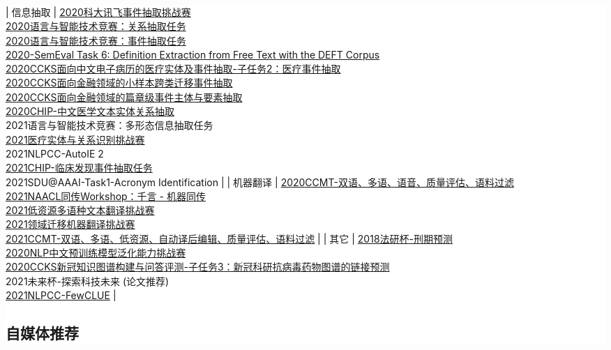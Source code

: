 | 信息抽取 | [2020科大讯飞事件抽取挑战赛](https://github.com/TingFree/NLPer-Arsenal/blob/master/%E5%BE%80%E6%9C%9F%E7%AB%9E%E8%B5%9B/%E4%BF%A1%E6%81%AF%E6%8A%BD%E5%8F%96/2020%E7%A7%91%E5%A4%A7%E8%AE%AF%E9%A3%9E%E4%BA%8B%E4%BB%B6%E6%8A%BD%E5%8F%96%E6%8C%91%E6%88%98%E8%B5%9B.md) <br> [2020语言与智能技术竞赛：关系抽取任务](https://github.com/TingFree/NLPer-Arsenal/blob/master/%E5%BE%80%E6%9C%9F%E7%AB%9E%E8%B5%9B/%E4%BF%A1%E6%81%AF%E6%8A%BD%E5%8F%96/2020%E8%AF%AD%E8%A8%80%E4%B8%8E%E6%99%BA%E8%83%BD%E6%8A%80%E6%9C%AF%E7%AB%9E%E8%B5%9B%EF%BC%9A%E5%85%B3%E7%B3%BB%E6%8A%BD%E5%8F%96%E4%BB%BB%E5%8A%A1.md) <br> [2020语言与智能技术竞赛：事件抽取任务](https://github.com/TingFree/NLPer-Arsenal/blob/master/%E5%BE%80%E6%9C%9F%E7%AB%9E%E8%B5%9B/%E4%BF%A1%E6%81%AF%E6%8A%BD%E5%8F%96/2020%E8%AF%AD%E8%A8%80%E4%B8%8E%E6%99%BA%E8%83%BD%E6%8A%80%E6%9C%AF%E7%AB%9E%E8%B5%9B%EF%BC%9A%E4%BA%8B%E4%BB%B6%E6%8A%BD%E5%8F%96%E4%BB%BB%E5%8A%A1.md) <br> [2020-SemEval Task 6: Definition Extraction from Free Text with the DEFT Corpus](https://github.com/TingFree/NLPer-Arsenal/blob/master/%E5%BE%80%E6%9C%9F%E7%AB%9E%E8%B5%9B/%E4%BF%A1%E6%81%AF%E6%8A%BD%E5%8F%96/2020-SemEval%20Task%206%20Definition%20Extraction%20from%20Free%20Text%20with%20the%20DEFT%20Corpus.md) <br> [2020CCKS面向中文电子病历的医疗实体及事件抽取-子任务2：医疗事件抽取](https://github.com/TingFree/NLPer-Arsenal/blob/master/%E5%BE%80%E6%9C%9F%E7%AB%9E%E8%B5%9B/%E4%BF%A1%E6%81%AF%E6%8A%BD%E5%8F%96/2020CCKS%E9%9D%A2%E5%90%91%E4%B8%AD%E6%96%87%E7%94%B5%E5%AD%90%E7%97%85%E5%8E%86%E7%9A%84%E5%8C%BB%E7%96%97%E5%AE%9E%E4%BD%93%E5%8F%8A%E4%BA%8B%E4%BB%B6%E6%8A%BD%E5%8F%96-%E5%AD%90%E4%BB%BB%E5%8A%A12%EF%BC%9A%E5%8C%BB%E7%96%97%E4%BA%8B%E4%BB%B6%E6%8A%BD%E5%8F%96.md) <br> [2020CCKS面向金融领域的小样本跨类迁移事件抽取](https://github.com/TingFree/NLPer-Arsenal/blob/master/%E5%BE%80%E6%9C%9F%E7%AB%9E%E8%B5%9B/%E4%BF%A1%E6%81%AF%E6%8A%BD%E5%8F%96/2020CCKS%E9%9D%A2%E5%90%91%E9%87%91%E8%9E%8D%E9%A2%86%E5%9F%9F%E7%9A%84%E5%B0%8F%E6%A0%B7%E6%9C%AC%E8%B7%A8%E7%B1%BB%E8%BF%81%E7%A7%BB%E4%BA%8B%E4%BB%B6%E6%8A%BD%E5%8F%96.md) <br> [2020CCKS面向金融领域的篇章级事件主体与要素抽取](https://github.com/TingFree/NLPer-Arsenal/blob/master/%E5%BE%80%E6%9C%9F%E7%AB%9E%E8%B5%9B/%E4%BF%A1%E6%81%AF%E6%8A%BD%E5%8F%96/2020CCKS%E9%9D%A2%E5%90%91%E9%87%91%E8%9E%8D%E9%A2%86%E5%9F%9F%E7%9A%84%E7%AF%87%E7%AB%A0%E7%BA%A7%E4%BA%8B%E4%BB%B6%E4%B8%BB%E4%BD%93%E4%B8%8E%E8%A6%81%E7%B4%A0%E6%8A%BD%E5%8F%96.md) <br> [2020CHIP-中文医学文本实体关系抽取](https://github.com/TingFree/NLPer-Arsenal/blob/master/%E5%BE%80%E6%9C%9F%E7%AB%9E%E8%B5%9B/%E4%BF%A1%E6%81%AF%E6%8A%BD%E5%8F%96/2020CHIP-%E4%B8%AD%E6%96%87%E5%8C%BB%E5%AD%A6%E6%96%87%E6%9C%AC%E5%AE%9E%E4%BD%93%E5%85%B3%E7%B3%BB%E6%8A%BD%E5%8F%96.md) <br /> 2021语言与智能技术竞赛：多形态信息抽取任务 <br /> [2021医疗实体与关系识别挑战赛](https://github.com/TingFree/NLPer-Arsenal/blob/master/%E5%BE%80%E6%9C%9F%E7%AB%9E%E8%B5%9B/%E4%BF%A1%E6%81%AF%E6%8A%BD%E5%8F%96/2021%E5%8C%BB%E7%96%97%E5%AE%9E%E4%BD%93%E4%B8%8E%E5%85%B3%E7%B3%BB%E8%AF%86%E5%88%AB%E6%8C%91%E6%88%98%E8%B5%9B.md) <br /> 2021NLPCC-AutoIE 2 <br /> [2021CHIP-临床发现事件抽取任务](https://github.com/TingFree/NLPer-Arsenal/blob/master/%E5%BE%80%E6%9C%9F%E7%AB%9E%E8%B5%9B/%E4%BF%A1%E6%81%AF%E6%8A%BD%E5%8F%96/2021CHIP-%E4%B8%B4%E5%BA%8A%E5%8F%91%E7%8E%B0%E4%BA%8B%E4%BB%B6%E6%8A%BD%E5%8F%96%E4%BB%BB%E5%8A%A1.md) <br /> 2021SDU@AAAI-Task1-Acronym Identification |
| 机器翻译 | [2020CCMT-双语、多语、语音、质量评估、语料过滤](https://github.com/TingFree/NLPer-Arsenal/blob/master/%E5%BE%80%E6%9C%9F%E7%AB%9E%E8%B5%9B/%E6%9C%BA%E5%99%A8%E7%BF%BB%E8%AF%91/2020CCMT-%E5%8F%8C%E8%AF%AD%E3%80%81%E5%A4%9A%E8%AF%AD%E3%80%81%E8%AF%AD%E9%9F%B3%E3%80%81%E8%B4%A8%E9%87%8F%E8%AF%84%E4%BC%B0%E3%80%81%E8%AF%AD%E6%96%99%E8%BF%87%E6%BB%A4.md) <br> [2021NAACL同传Workshop：千言 - 机器同传](https://github.com/TingFree/NLPer-Arsenal/blob/master/%E5%BE%80%E6%9C%9F%E7%AB%9E%E8%B5%9B/%E6%9C%BA%E5%99%A8%E7%BF%BB%E8%AF%91/2021NAACL%E5%90%8C%E4%BC%A0Workshop%EF%BC%9A%E5%8D%83%E8%A8%80%20-%20%E6%9C%BA%E5%99%A8%E5%90%8C%E4%BC%A0.md) <br> [2021低资源多语种文本翻译挑战赛](https://github.com/TingFree/NLPer-Arsenal/blob/master/%E5%BE%80%E6%9C%9F%E7%AB%9E%E8%B5%9B/%E6%9C%BA%E5%99%A8%E7%BF%BB%E8%AF%91/2021%E4%BD%8E%E8%B5%84%E6%BA%90%E5%A4%9A%E8%AF%AD%E7%A7%8D%E6%96%87%E6%9C%AC%E7%BF%BB%E8%AF%91%E6%8C%91%E6%88%98%E8%B5%9B.md) <br> [2021领域迁移机器翻译挑战赛](https://github.com/TingFree/NLPer-Arsenal/blob/master/%E5%BE%80%E6%9C%9F%E7%AB%9E%E8%B5%9B/%E6%9C%BA%E5%99%A8%E7%BF%BB%E8%AF%91/2021%E9%A2%86%E5%9F%9F%E8%BF%81%E7%A7%BB%E6%9C%BA%E5%99%A8%E7%BF%BB%E8%AF%91%E6%8C%91%E6%88%98%E8%B5%9B.md) <br /> [2021CCMT-双语、多语、低资源、自动译后编辑、质量评估、语料过滤](https://github.com/TingFree/NLPer-Arsenal/blob/master/%E5%BE%80%E6%9C%9F%E7%AB%9E%E8%B5%9B/%E6%9C%BA%E5%99%A8%E7%BF%BB%E8%AF%91/2021CCMT-%E5%8F%8C%E8%AF%AD%E3%80%81%E5%A4%9A%E8%AF%AD%E3%80%81%E4%BD%8E%E8%B5%84%E6%BA%90%E3%80%81%E8%87%AA%E5%8A%A8%E8%AF%91%E5%90%8E%E7%BC%96%E8%BE%91%E3%80%81%E8%B4%A8%E9%87%8F%E8%AF%84%E4%BC%B0%E3%80%81%E8%AF%AD%E6%96%99%E8%BF%87%E6%BB%A4.md) |
| 其它     | [2018法研杯-刑期预测](https://github.com/TingFree/NLPer-Arsenal/blob/master/%E5%BE%80%E6%9C%9F%E7%AB%9E%E8%B5%9B/%E5%85%B6%E5%AE%83/2018%E6%B3%95%E7%A0%94%E6%9D%AF-%E5%88%91%E6%9C%9F%E9%A2%84%E6%B5%8B.md) <br />[2020NLP中文预训练模型泛化能力挑战赛](https://github.com/TingFree/NLPer-Arsenal/blob/master/%E5%BE%80%E6%9C%9F%E7%AB%9E%E8%B5%9B/%E5%85%B6%E5%AE%83/2020NLP%E4%B8%AD%E6%96%87%E9%A2%84%E8%AE%AD%E7%BB%83%E6%A8%A1%E5%9E%8B%E6%B3%9B%E5%8C%96%E8%83%BD%E5%8A%9B%E6%8C%91%E6%88%98%E8%B5%9B.md) <br>[2020CCKS新冠知识图谱构建与问答评测-子任务3：新冠科研抗病毒药物图谱的链接预测](https://github.com/TingFree/NLPer-Arsenal/blob/master/%E5%BE%80%E6%9C%9F%E7%AB%9E%E8%B5%9B/%E5%85%B6%E5%AE%83/2020CCKS%E6%96%B0%E5%86%A0%E7%9F%A5%E8%AF%86%E5%9B%BE%E8%B0%B1%E6%9E%84%E5%BB%BA%E4%B8%8E%E9%97%AE%E7%AD%94%E8%AF%84%E6%B5%8B-%E5%AD%90%E4%BB%BB%E5%8A%A13%EF%BC%9A%E6%96%B0%E5%86%A0%E7%A7%91%E7%A0%94%E6%8A%97%E7%97%85%E6%AF%92%E8%8D%AF%E7%89%A9%E5%9B%BE%E8%B0%B1%E7%9A%84%E9%93%BE%E6%8E%A5%E9%A2%84%E6%B5%8B.md) <br />2021未来杯-探索科技未来 (论文推荐) <br />[2021NLPCC-FewCLUE](https://github.com/TingFree/NLPer-Arsenal/blob/master/%E5%BE%80%E6%9C%9F%E7%AB%9E%E8%B5%9B/%E5%85%B6%E5%AE%83/2021NLPCC-FewCLUE.md) |

## 自媒体推荐  
